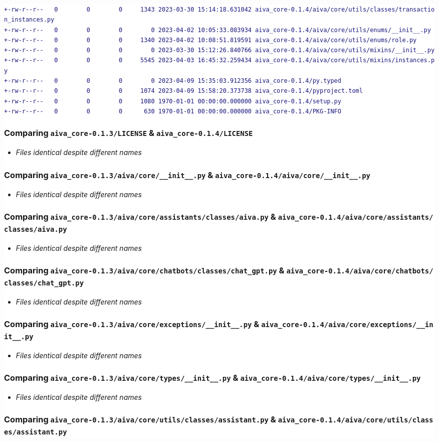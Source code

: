 ```diff
+-rw-r--r--   0        0        0     1343 2023-03-30 15:14:18.631042 aiva_core-0.1.4/aiva/core/utils/classes/transaction_instances.py
+-rw-r--r--   0        0        0        0 2023-04-02 10:05:33.083934 aiva_core-0.1.4/aiva/core/utils/enums/__init__.py
+-rw-r--r--   0        0        0     1340 2023-04-02 10:08:51.819591 aiva_core-0.1.4/aiva/core/utils/enums/role.py
+-rw-r--r--   0        0        0        0 2023-03-30 15:12:26.840766 aiva_core-0.1.4/aiva/core/utils/mixins/__init__.py
+-rw-r--r--   0        0        0     5545 2023-04-03 16:45:32.259434 aiva_core-0.1.4/aiva/core/utils/mixins/instances.py
+-rw-r--r--   0        0        0        0 2023-04-09 15:35:03.912356 aiva_core-0.1.4/py.typed
+-rw-r--r--   0        0        0     1074 2023-04-09 15:58:20.373738 aiva_core-0.1.4/pyproject.toml
+-rw-r--r--   0        0        0     1080 1970-01-01 00:00:00.000000 aiva_core-0.1.4/setup.py
+-rw-r--r--   0        0        0      630 1970-01-01 00:00:00.000000 aiva_core-0.1.4/PKG-INFO
```

### Comparing `aiva_core-0.1.3/LICENSE` & `aiva_core-0.1.4/LICENSE`

 * *Files identical despite different names*

### Comparing `aiva_core-0.1.3/aiva/core/__init__.py` & `aiva_core-0.1.4/aiva/core/__init__.py`

 * *Files identical despite different names*

### Comparing `aiva_core-0.1.3/aiva/core/assistants/classes/aiva.py` & `aiva_core-0.1.4/aiva/core/assistants/classes/aiva.py`

 * *Files identical despite different names*

### Comparing `aiva_core-0.1.3/aiva/core/chatbots/classes/chat_gpt.py` & `aiva_core-0.1.4/aiva/core/chatbots/classes/chat_gpt.py`

 * *Files identical despite different names*

### Comparing `aiva_core-0.1.3/aiva/core/exceptions/__init__.py` & `aiva_core-0.1.4/aiva/core/exceptions/__init__.py`

 * *Files identical despite different names*

### Comparing `aiva_core-0.1.3/aiva/core/types/__init__.py` & `aiva_core-0.1.4/aiva/core/types/__init__.py`

 * *Files identical despite different names*

### Comparing `aiva_core-0.1.3/aiva/core/utils/classes/assistant.py` & `aiva_core-0.1.4/aiva/core/utils/classes/assistant.py`
